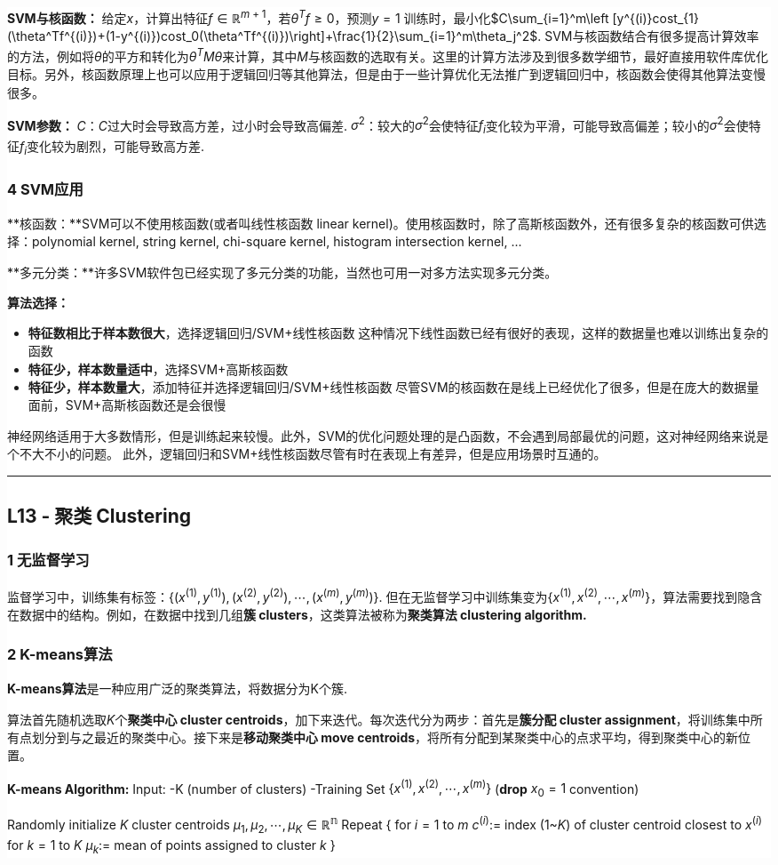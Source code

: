 **SVM与核函数：**
给定$x$，计算出特征$f\in\mathbb{R}^{m+1}$，若$\theta^Tf\geq0$，预测$y=1$
训练时，最小化$C\sum_{i=1}^m\left [y^{(i)}cost_{1}(\theta^Tf^{(i)})+(1-y^{(i)})cost_0(\theta^Tf^{(i)})\right]+\frac{1}{2}\sum_{i=1}^m\theta_j^2$.
SVM与核函数结合有很多提高计算效率的方法，例如将$\theta$的平方和转化为$\theta^TM\theta$来计算，其中$M$与核函数的选取有关。这里的计算方法涉及到很多数学细节，最好直接用软件库优化目标。另外，核函数原理上也可以应用于逻辑回归等其他算法，但是由于一些计算优化无法推广到逻辑回归中，核函数会使得其他算法变慢很多。

**SVM参数：**
$C$：$C$过大时会导致高方差，过小时会导致高偏差.
$\sigma^2$：较大的$\sigma^2$会使特征$f_i$变化较为平滑，可能导致高偏差；较小的$\sigma^2$会使特征$f_i$变化较为剧烈，可能导致高方差.

### 4 SVM应用

**核函数：**SVM可以不使用核函数(或者叫线性核函数 linear kernel)。使用核函数时，除了高斯核函数外，还有很多复杂的核函数可供选择：polynomial kernel, string kernel, chi-square kernel, histogram intersection kernel, ...

**多元分类：**许多SVM软件包已经实现了多元分类的功能，当然也可用一对多方法实现多元分类。

**算法选择：**

+ **特征数相比于样本数很大**，选择逻辑回归/SVM+线性核函数
  这种情况下线性函数已经有很好的表现，这样的数据量也难以训练出复杂的函数
+ **特征少，样本数量适中**，选择SVM+高斯核函数
+ **特征少，样本数量大**，添加特征并选择逻辑回归/SVM+线性核函数
  尽管SVM的核函数在是线上已经优化了很多，但是在庞大的数据量面前，SVM+高斯核函数还是会很慢

神经网络适用于大多数情形，但是训练起来较慢。此外，SVM的优化问题处理的是凸函数，不会遇到局部最优的问题，这对神经网络来说是个不大不小的问题。
此外，逻辑回归和SVM+线性核函数尽管有时在表现上有差异，但是应用场景时互通的。

***

## L13 - 聚类 Clustering

### 1 无监督学习

监督学习中，训练集有标签：$\{(x^{(1)},y^{(1)}),(x^{(2)},y^{(2)}),\cdots,(x^{(m)},y^{(m)})\}$. 但在无监督学习中训练集变为$\{x^{(1)}, x^{(2)}, \cdots,x^{(m)} \}$，算法需要找到隐含在数据中的结构。例如，在数据中找到几组**簇 clusters**，这类算法被称为**聚类算法 clustering algorithm.**

### 2 K-means算法

**K-means算法**是一种应用广泛的聚类算法，将数据分为K个簇.

算法首先随机选取$K$个**聚类中心 cluster centroids**，加下来迭代。每次迭代分为两步：首先是**簇分配 cluster assignment**，将训练集中所有点划分到与之最近的聚类中心。接下来是**移动聚类中心 move centroids**，将所有分配到某聚类中心的点求平均，得到聚类中心的新位置。

**K-means Algorithm:**
Input:
-K (number of clusters)
-Training Set $\{x^{(1)}, x^{(2)}, \cdots,x^{(m)} \}$ (**drop** $x_0=1$ convention)

Randomly initialize $K$ cluster centroids $\mu_1,\mu_2,\cdots,\mu_K\in \mathbb{R^n}$
Repeat \{
	for $i=1$ to $m$ 
		$c^{(i)} :=$ index (1~$K$) of cluster centroid closest to $x^{(i)}$ 
	for $k=1$ to $K$ 
		$\mu_k:=$ mean of points assigned to cluster $k$
\}
